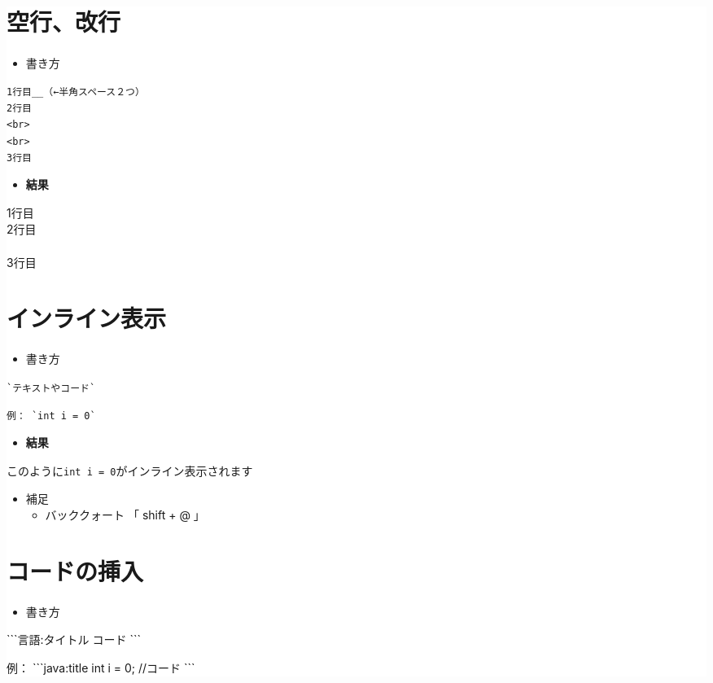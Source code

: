# 空行、改行
* 書き方

>
```
1行目__（←半角スペース２つ）
2行目
<br>
<br>
3行目
```

* **結果**

>
1行目  
2行目
<br>
<br>
3行目

# インライン表示
* 書き方

>
```
`テキストやコード`
```
>>
```
例： `int i = 0`
```

* **結果**

>
このように`int i = 0`がインライン表示されます

* 補足
    * バッククォート 「 shift + @ 」

# コードの挿入
* 書き方

>
\`\`\`言語:タイトル
コード
\`\`\`
>>
例：
\`\`\`java:title
int i = 0; //コード
\`\`\`
